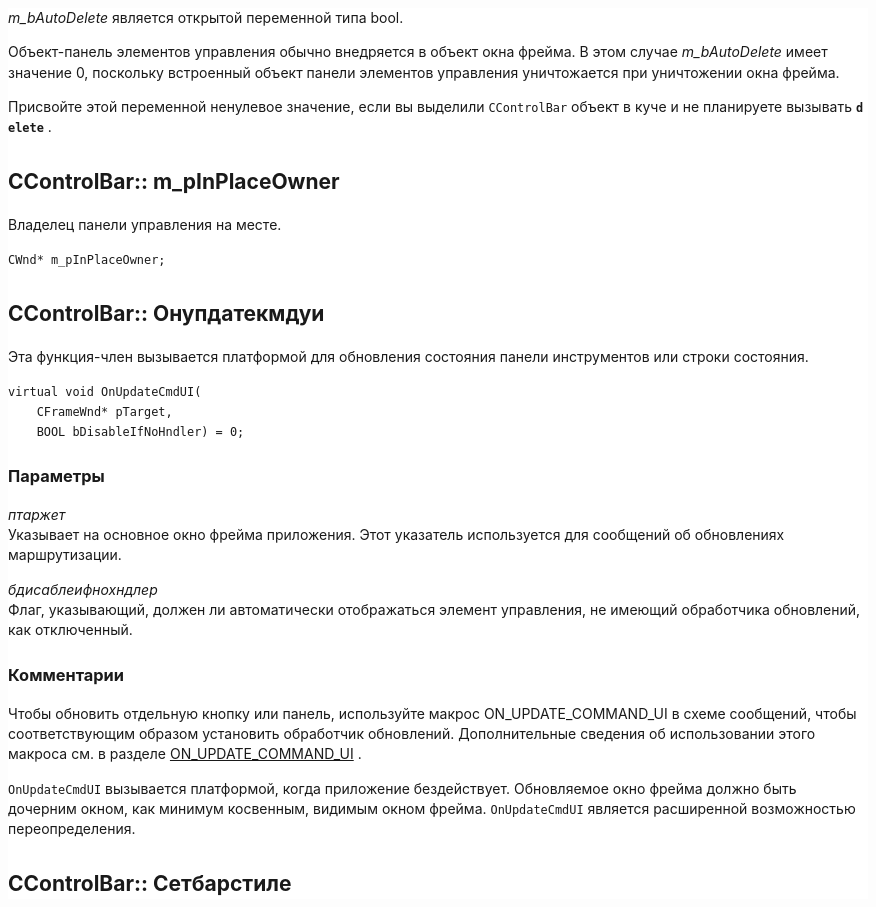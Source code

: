 *m_bAutoDelete* является открытой переменной типа bool.

Объект-панель элементов управления обычно внедряется в объект окна фрейма. В этом случае *m_bAutoDelete* имеет значение 0, поскольку встроенный объект панели элементов управления уничтожается при уничтожении окна фрейма.

Присвойте этой переменной ненулевое значение, если вы выделили `CControlBar` объект в куче и не планируете вызывать **`delete`** .

## <a name="ccontrolbarm_pinplaceowner"></a><a name="m_pinplaceowner"></a> CControlBar:: m_pInPlaceOwner

Владелец панели управления на месте.

```
CWnd* m_pInPlaceOwner;
```

## <a name="ccontrolbaronupdatecmdui"></a><a name="onupdatecmdui"></a> CControlBar:: Онупдатекмдуи

Эта функция-член вызывается платформой для обновления состояния панели инструментов или строки состояния.

```
virtual void OnUpdateCmdUI(
    CFrameWnd* pTarget,
    BOOL bDisableIfNoHndler) = 0;
```

### <a name="parameters"></a>Параметры

*птаржет*<br/>
Указывает на основное окно фрейма приложения. Этот указатель используется для сообщений об обновлениях маршрутизации.

*бдисаблеифнохндлер*<br/>
Флаг, указывающий, должен ли автоматически отображаться элемент управления, не имеющий обработчика обновлений, как отключенный.

### <a name="remarks"></a>Комментарии

Чтобы обновить отдельную кнопку или панель, используйте макрос ON_UPDATE_COMMAND_UI в схеме сообщений, чтобы соответствующим образом установить обработчик обновлений. Дополнительные сведения об использовании этого макроса см. в разделе [ON_UPDATE_COMMAND_UI](message-map-macros-mfc.md#on_update_command_ui) .

`OnUpdateCmdUI` вызывается платформой, когда приложение бездействует. Обновляемое окно фрейма должно быть дочерним окном, как минимум косвенным, видимым окном фрейма. `OnUpdateCmdUI` является расширенной возможностью переопределения.

## <a name="ccontrolbarsetbarstyle"></a><a name="setbarstyle"></a> CControlBar:: Сетбарстиле
